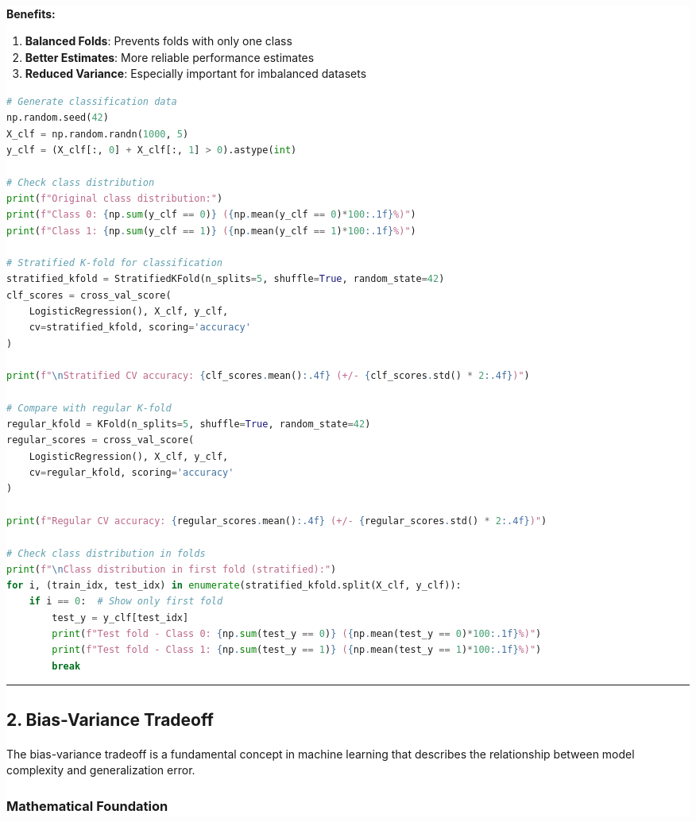 **Benefits:**
1. **Balanced Folds**: Prevents folds with only one class
2. **Better Estimates**: More reliable performance estimates
3. **Reduced Variance**: Especially important for imbalanced datasets

```python
# Generate classification data
np.random.seed(42)
X_clf = np.random.randn(1000, 5)
y_clf = (X_clf[:, 0] + X_clf[:, 1] > 0).astype(int)

# Check class distribution
print(f"Original class distribution:")
print(f"Class 0: {np.sum(y_clf == 0)} ({np.mean(y_clf == 0)*100:.1f}%)")
print(f"Class 1: {np.sum(y_clf == 1)} ({np.mean(y_clf == 1)*100:.1f}%)")

# Stratified K-fold for classification
stratified_kfold = StratifiedKFold(n_splits=5, shuffle=True, random_state=42)
clf_scores = cross_val_score(
    LogisticRegression(), X_clf, y_clf, 
    cv=stratified_kfold, scoring='accuracy'
)

print(f"\nStratified CV accuracy: {clf_scores.mean():.4f} (+/- {clf_scores.std() * 2:.4f})")

# Compare with regular K-fold
regular_kfold = KFold(n_splits=5, shuffle=True, random_state=42)
regular_scores = cross_val_score(
    LogisticRegression(), X_clf, y_clf, 
    cv=regular_kfold, scoring='accuracy'
)

print(f"Regular CV accuracy: {regular_scores.mean():.4f} (+/- {regular_scores.std() * 2:.4f})")

# Check class distribution in folds
print(f"\nClass distribution in first fold (stratified):")
for i, (train_idx, test_idx) in enumerate(stratified_kfold.split(X_clf, y_clf)):
    if i == 0:  # Show only first fold
        test_y = y_clf[test_idx]
        print(f"Test fold - Class 0: {np.sum(test_y == 0)} ({np.mean(test_y == 0)*100:.1f}%)")
        print(f"Test fold - Class 1: {np.sum(test_y == 1)} ({np.mean(test_y == 1)*100:.1f}%)")
        break
```

---

## 2. Bias-Variance Tradeoff

The bias-variance tradeoff is a fundamental concept in machine learning that describes the relationship between model complexity and generalization error.

### Mathematical Foundation
